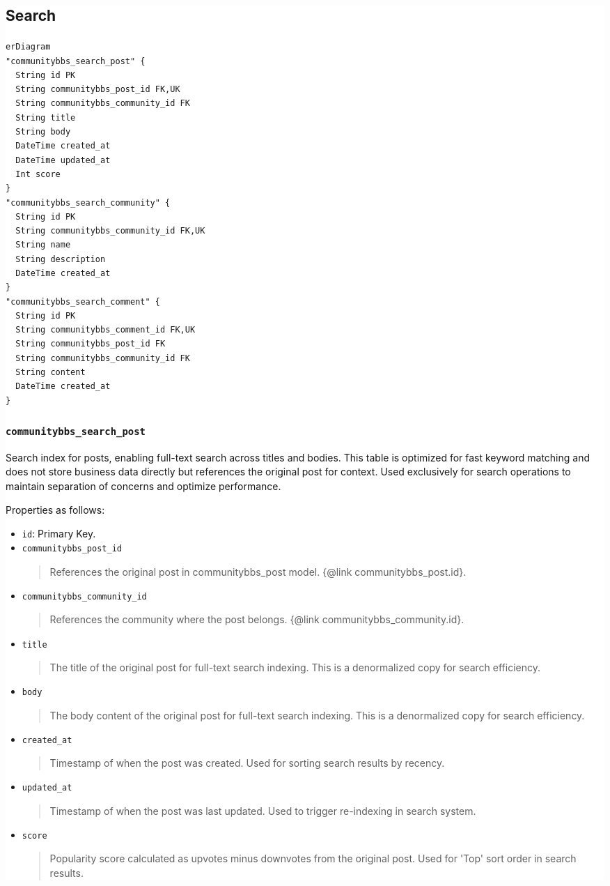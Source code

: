 ## Search

```mermaid
erDiagram
"communitybbs_search_post" {
  String id PK
  String communitybbs_post_id FK,UK
  String communitybbs_community_id FK
  String title
  String body
  DateTime created_at
  DateTime updated_at
  Int score
}
"communitybbs_search_community" {
  String id PK
  String communitybbs_community_id FK,UK
  String name
  String description
  DateTime created_at
}
"communitybbs_search_comment" {
  String id PK
  String communitybbs_comment_id FK,UK
  String communitybbs_post_id FK
  String communitybbs_community_id FK
  String content
  DateTime created_at
}
```

### `communitybbs_search_post`

Search index for posts, enabling full-text search across titles and
bodies. This table is optimized for fast keyword matching and does not
store business data directly but references the original post for
context. Used exclusively for search operations to maintain separation of
concerns and optimize performance.

Properties as follows:

- `id`: Primary Key.
- `communitybbs_post_id`
  > References the original post in communitybbs_post model. {@link
  > communitybbs_post.id}.
- `communitybbs_community_id`
  > References the community where the post belongs. {@link
  > communitybbs_community.id}.
- `title`
  > The title of the original post for full-text search indexing. This is a
  > denormalized copy for search efficiency.
- `body`
  > The body content of the original post for full-text search indexing. This
  > is a denormalized copy for search efficiency.
- `created_at`
  > Timestamp of when the post was created. Used for sorting search results
  > by recency.
- `updated_at`
  > Timestamp of when the post was last updated. Used to trigger re-indexing
  > in search system.
- `score`
  > Popularity score calculated as upvotes minus downvotes from the original
  > post. Used for 'Top' sort order in search results.
